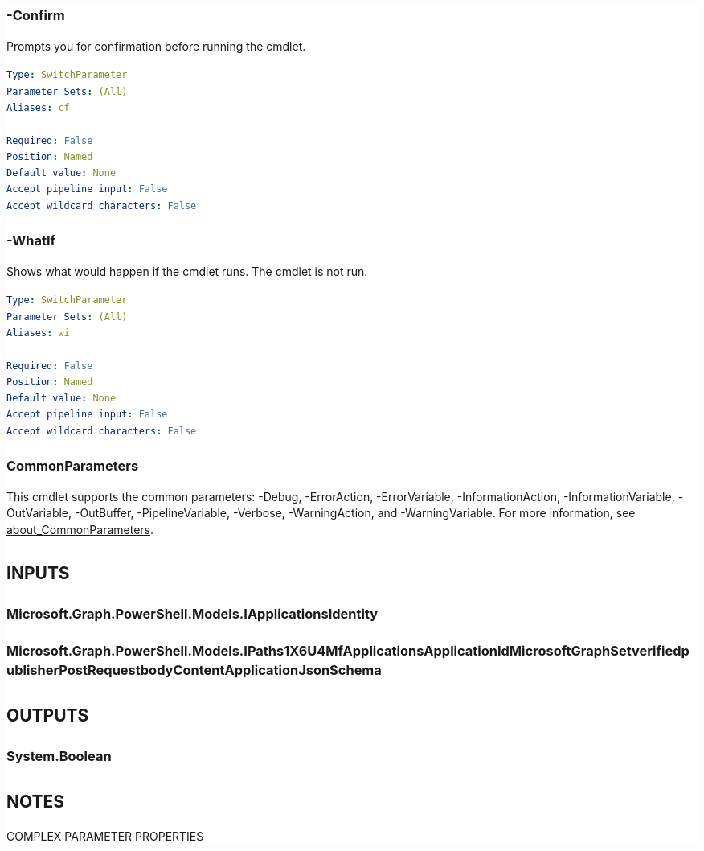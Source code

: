 ### -Confirm
Prompts you for confirmation before running the cmdlet.

```yaml
Type: SwitchParameter
Parameter Sets: (All)
Aliases: cf

Required: False
Position: Named
Default value: None
Accept pipeline input: False
Accept wildcard characters: False
```

### -WhatIf
Shows what would happen if the cmdlet runs.
The cmdlet is not run.

```yaml
Type: SwitchParameter
Parameter Sets: (All)
Aliases: wi

Required: False
Position: Named
Default value: None
Accept pipeline input: False
Accept wildcard characters: False
```

### CommonParameters
This cmdlet supports the common parameters: -Debug, -ErrorAction, -ErrorVariable, -InformationAction, -InformationVariable, -OutVariable, -OutBuffer, -PipelineVariable, -Verbose, -WarningAction, and -WarningVariable. For more information, see [about_CommonParameters](http://go.microsoft.com/fwlink/?LinkID=113216).

## INPUTS

### Microsoft.Graph.PowerShell.Models.IApplicationsIdentity
### Microsoft.Graph.PowerShell.Models.IPaths1X6U4MfApplicationsApplicationIdMicrosoftGraphSetverifiedpublisherPostRequestbodyContentApplicationJsonSchema
## OUTPUTS

### System.Boolean
## NOTES
COMPLEX PARAMETER PROPERTIES
